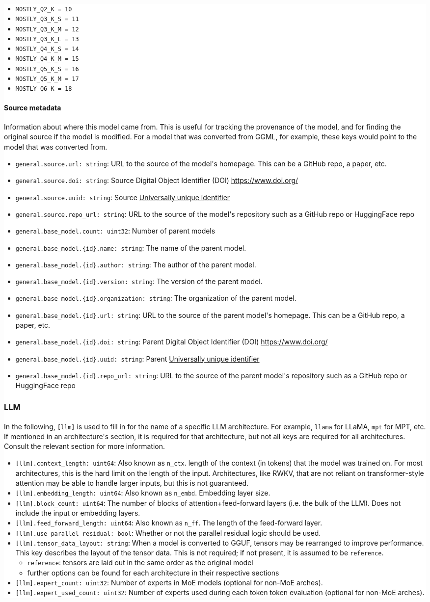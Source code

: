   - `MOSTLY_Q2_K = 10`
  - `MOSTLY_Q3_K_S = 11`
  - `MOSTLY_Q3_K_M = 12`
  - `MOSTLY_Q3_K_L = 13`
  - `MOSTLY_Q4_K_S = 14`
  - `MOSTLY_Q4_K_M = 15`
  - `MOSTLY_Q5_K_S = 16`
  - `MOSTLY_Q5_K_M = 17`
  - `MOSTLY_Q6_K = 18`

#### Source metadata

Information about where this model came from. This is useful for tracking the provenance of the model, and for finding the original source if the model is modified. For a model that was converted from GGML, for example, these keys would point to the model that was converted from.

- `general.source.url: string`: URL to the source of the model's homepage. This can be a GitHub repo, a paper, etc.
- `general.source.doi: string`: Source Digital Object Identifier (DOI) https://www.doi.org/
- `general.source.uuid: string`: Source [Universally unique identifier](https://en.wikipedia.org/wiki/Universally_unique_identifier)
- `general.source.repo_url: string`: URL to the source of the model's repository such as a GitHub repo or HuggingFace repo

- `general.base_model.count: uint32`: Number of parent models
- `general.base_model.{id}.name: string`: The name of the parent model.
- `general.base_model.{id}.author: string`: The author of the parent model.
- `general.base_model.{id}.version: string`: The version of the parent model.
- `general.base_model.{id}.organization: string`: The organization of the parent model.
- `general.base_model.{id}.url: string`: URL to the source of the parent model's homepage. This can be a GitHub repo, a paper, etc.
- `general.base_model.{id}.doi: string`: Parent Digital Object Identifier (DOI) https://www.doi.org/
- `general.base_model.{id}.uuid: string`: Parent [Universally unique identifier](https://en.wikipedia.org/wiki/Universally_unique_identifier)
- `general.base_model.{id}.repo_url: string`: URL to the source of the parent model's repository such as a GitHub repo or HuggingFace repo

### LLM

In the following, `[llm]` is used to fill in for the name of a specific LLM architecture. For example, `llama` for LLaMA, `mpt` for MPT, etc. If mentioned in an architecture's section, it is required for that architecture, but not all keys are required for all architectures. Consult the relevant section for more information.

- `[llm].context_length: uint64`: Also known as `n_ctx`. length of the context (in tokens) that the model was trained on. For most architectures, this is the hard limit on the length of the input. Architectures, like RWKV, that are not reliant on transformer-style attention may be able to handle larger inputs, but this is not guaranteed.
- `[llm].embedding_length: uint64`: Also known as `n_embd`. Embedding layer size.
- `[llm].block_count: uint64`: The number of blocks of attention+feed-forward layers (i.e. the bulk of the LLM). Does not include the input or embedding layers.
- `[llm].feed_forward_length: uint64`: Also known as `n_ff`. The length of the feed-forward layer.
- `[llm].use_parallel_residual: bool`: Whether or not the parallel residual logic should be used.
- `[llm].tensor_data_layout: string`: When a model is converted to GGUF, tensors may be rearranged to improve performance. This key describes the layout of the tensor data. This is not required; if not present, it is assumed to be `reference`.
  - `reference`: tensors are laid out in the same order as the original model
  - further options can be found for each architecture in their respective sections
- `[llm].expert_count: uint32`: Number of experts in MoE models (optional for non-MoE arches).
- `[llm].expert_used_count: uint32`: Number of experts used during each token token evaluation (optional for non-MoE arches).
